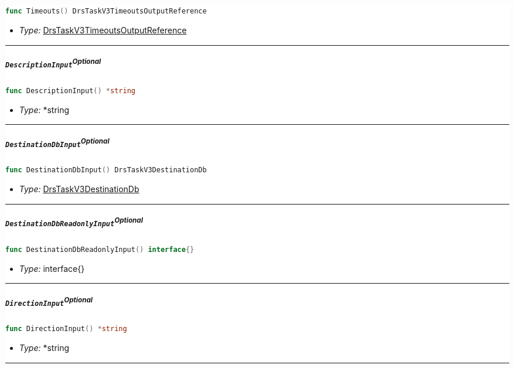 ```go
func Timeouts() DrsTaskV3TimeoutsOutputReference
```

- *Type:* <a href="#@cdktf/provider-opentelekomcloud.drsTaskV3.DrsTaskV3TimeoutsOutputReference">DrsTaskV3TimeoutsOutputReference</a>

---

##### `DescriptionInput`<sup>Optional</sup> <a name="DescriptionInput" id="@cdktf/provider-opentelekomcloud.drsTaskV3.DrsTaskV3.property.descriptionInput"></a>

```go
func DescriptionInput() *string
```

- *Type:* *string

---

##### `DestinationDbInput`<sup>Optional</sup> <a name="DestinationDbInput" id="@cdktf/provider-opentelekomcloud.drsTaskV3.DrsTaskV3.property.destinationDbInput"></a>

```go
func DestinationDbInput() DrsTaskV3DestinationDb
```

- *Type:* <a href="#@cdktf/provider-opentelekomcloud.drsTaskV3.DrsTaskV3DestinationDb">DrsTaskV3DestinationDb</a>

---

##### `DestinationDbReadonlyInput`<sup>Optional</sup> <a name="DestinationDbReadonlyInput" id="@cdktf/provider-opentelekomcloud.drsTaskV3.DrsTaskV3.property.destinationDbReadonlyInput"></a>

```go
func DestinationDbReadonlyInput() interface{}
```

- *Type:* interface{}

---

##### `DirectionInput`<sup>Optional</sup> <a name="DirectionInput" id="@cdktf/provider-opentelekomcloud.drsTaskV3.DrsTaskV3.property.directionInput"></a>

```go
func DirectionInput() *string
```

- *Type:* *string

---
